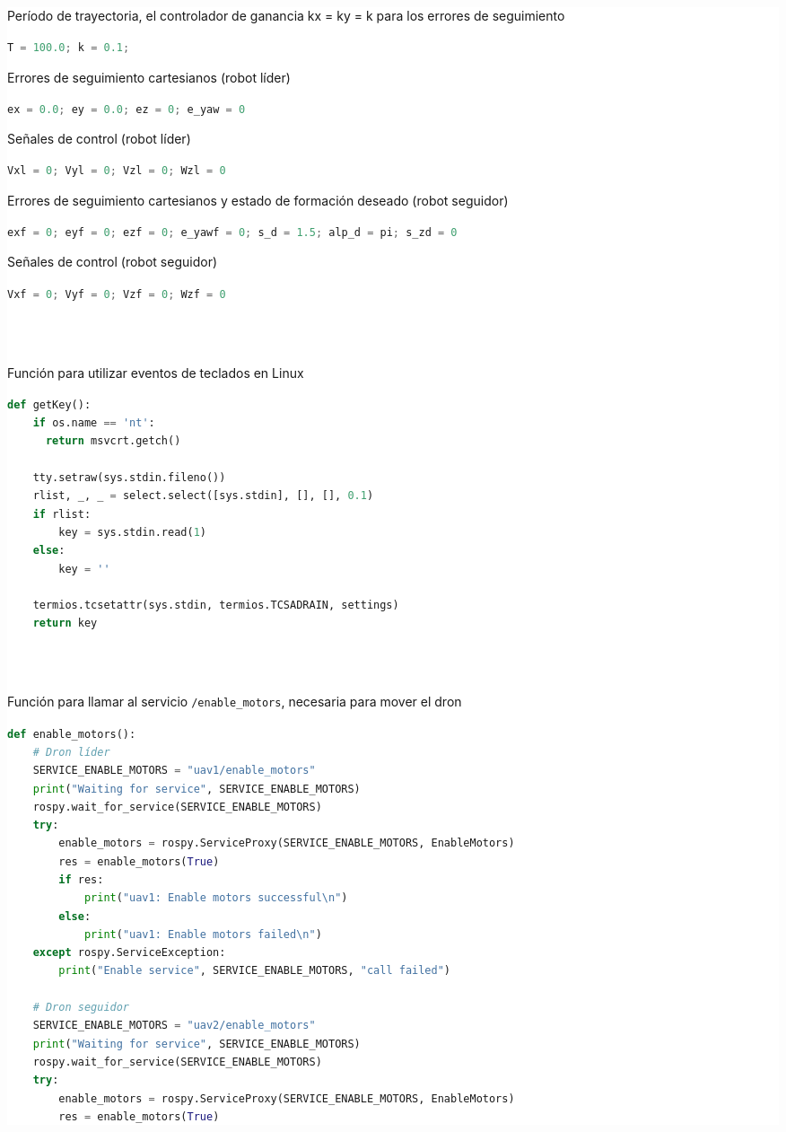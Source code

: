 Período de trayectoria, el controlador de ganancia kx = ky = k para los errores de seguimiento 
```python
T = 100.0; k = 0.1;
```

Errores de seguimiento cartesianos (robot líder)
```python
ex = 0.0; ey = 0.0; ez = 0; e_yaw = 0
```

Señales de control (robot líder)
```python
Vxl = 0; Vyl = 0; Vzl = 0; Wzl = 0
```

Errores de seguimiento cartesianos y estado de formación deseado (robot seguidor)
```python
exf = 0; eyf = 0; ezf = 0; e_yawf = 0; s_d = 1.5; alp_d = pi; s_zd = 0
```

Señales de control (robot seguidor)
```python
Vxf = 0; Vyf = 0; Vzf = 0; Wzf = 0
```
<br><br>


Función para utilizar eventos de teclados en Linux
```python
def getKey():
    if os.name == 'nt':
      return msvcrt.getch()

    tty.setraw(sys.stdin.fileno())
    rlist, _, _ = select.select([sys.stdin], [], [], 0.1)
    if rlist:
        key = sys.stdin.read(1)
    else:
        key = ''

    termios.tcsetattr(sys.stdin, termios.TCSADRAIN, settings)
    return key
```
<br><br>


Función para llamar al servicio ```/enable_motors```, necesaria para mover el dron
```python
def enable_motors():
    # Dron líder
    SERVICE_ENABLE_MOTORS = "uav1/enable_motors"
    print("Waiting for service", SERVICE_ENABLE_MOTORS)
    rospy.wait_for_service(SERVICE_ENABLE_MOTORS)
    try:
        enable_motors = rospy.ServiceProxy(SERVICE_ENABLE_MOTORS, EnableMotors)
        res = enable_motors(True)
        if res:
            print("uav1: Enable motors successful\n")
        else:
            print("uav1: Enable motors failed\n")
    except rospy.ServiceException:
        print("Enable service", SERVICE_ENABLE_MOTORS, "call failed")
    
    # Dron seguidor
    SERVICE_ENABLE_MOTORS = "uav2/enable_motors"
    print("Waiting for service", SERVICE_ENABLE_MOTORS)
    rospy.wait_for_service(SERVICE_ENABLE_MOTORS)
    try:
        enable_motors = rospy.ServiceProxy(SERVICE_ENABLE_MOTORS, EnableMotors)
        res = enable_motors(True)
```